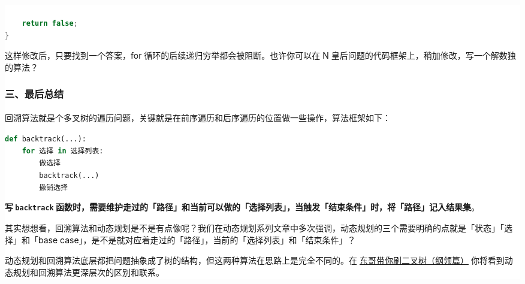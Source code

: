 ```cpp

    return false;
}
```

这样修改后，只要找到一个答案，for 循环的后续递归穷举都会被阻断。也许你可以在 N 皇后问题的代码框架上，稍加修改，写一个解数独的算法？

### 三、最后总结

回溯算法就是个多叉树的遍历问题，关键就是在前序遍历和后序遍历的位置做一些操作，算法框架如下：

```python
def backtrack(...):
    for 选择 in 选择列表:
        做选择
        backtrack(...)
        撤销选择
```

**写 `backtrack` 函数时，需要维护走过的「路径」和当前可以做的「选择列表」，当触发「结束条件」时，将「路径」记入结果集**。

其实想想看，回溯算法和动态规划是不是有点像呢？我们在动态规划系列文章中多次强调，动态规划的三个需要明确的点就是「状态」「选择」和「base case」，是不是就对应着走过的「路径」，当前的「选择列表」和「结束条件」？

动态规划和回溯算法底层都把问题抽象成了树的结构，但这两种算法在思路上是完全不同的。在 [东哥带你刷二叉树（纲领篇）](https://labuladong.gitee.io/algo/2/21/36/) 你将看到动态规划和回溯算法更深层次的区别和联系。